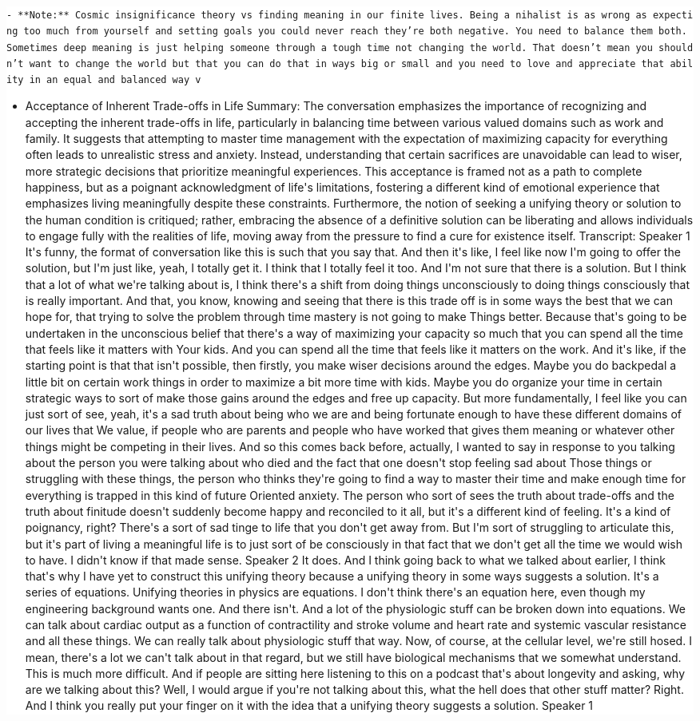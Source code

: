     - **Note:** Cosmic insignificance theory vs finding meaning in our finite lives. Being a nihalist is as wrong as expecting too much from yourself and setting goals you could never reach they’re both negative. You need to balance them both. Sometimes deep meaning is just helping someone through a tough time not changing the world. That doesn’t mean you shouldn’t want to change the world but that you can do that in ways big or small and you need to love and appreciate that ability in an equal and balanced way v
- Acceptance of Inherent Trade-offs in Life
  Summary:
  The conversation emphasizes the importance of recognizing and accepting the inherent trade-offs in life, particularly in balancing time between various valued domains such as work and family.
  It suggests that attempting to master time management with the expectation of maximizing capacity for everything often leads to unrealistic stress and anxiety. Instead, understanding that certain sacrifices are unavoidable can lead to wiser, more strategic decisions that prioritize meaningful experiences.
  This acceptance is framed not as a path to complete happiness, but as a poignant acknowledgment of life's limitations, fostering a different kind of emotional experience that emphasizes living meaningfully despite these constraints.
  Furthermore, the notion of seeking a unifying theory or solution to the human condition is critiqued; rather, embracing the absence of a definitive solution can be liberating and allows individuals to engage fully with the realities of life, moving away from the pressure to find a cure for existence itself.
  Transcript:
  Speaker 1
  It's funny, the format of conversation like this is such that you say that. And then it's like, I feel like now I'm going to offer the solution, but I'm just like, yeah, I totally get it. I think that I totally feel it too. And I'm not sure that there is a solution. But I think that a lot of what we're talking about is, I think there's a shift from doing things unconsciously to doing things consciously that is really important. And that, you know, knowing and seeing that there is this trade off is in some ways the best that we can hope for, that trying to solve the problem through time mastery is not going to make Things better. Because that's going to be undertaken in the unconscious belief that there's a way of maximizing your capacity so much that you can spend all the time that feels like it matters with Your kids. And you can spend all the time that feels like it matters on the work. And it's like, if the starting point is that that isn't possible, then firstly, you make wiser decisions around the edges. Maybe you do backpedal a little bit on certain work things in order to maximize a bit more time with kids. Maybe you do organize your time in certain strategic ways to sort of make those gains around the edges and free up capacity. But more fundamentally, I feel like you can just sort of see, yeah, it's a sad truth about being who we are and being fortunate enough to have these different domains of our lives that We value, if people who are parents and people who have worked that gives them meaning or whatever other things might be competing in their lives. And so this comes back before, actually, I wanted to say in response to you talking about the person you were talking about who died and the fact that one doesn't stop feeling sad about Those things or struggling with these things, the person who thinks they're going to find a way to master their time and make enough time for everything is trapped in this kind of future Oriented anxiety. The person who sort of sees the truth about trade-offs and the truth about finitude doesn't suddenly become happy and reconciled to it all, but it's a different kind of feeling. It's a kind of poignancy, right? There's a sort of sad tinge to life that you don't get away from. But I'm sort of struggling to articulate this, but it's part of living a meaningful life is to just sort of be consciously in that fact that we don't get all the time we would wish to have. I didn't know if that made sense.
  Speaker 2
  It does. And I think going back to what we talked about earlier, I think that's why I have yet to construct this unifying theory because a unifying theory in some ways suggests a solution. It's a series of equations. Unifying theories in physics are equations. I don't think there's an equation here, even though my engineering background wants one. And there isn't. And a lot of the physiologic stuff can be broken down into equations. We can talk about cardiac output as a function of contractility and stroke volume and heart rate and systemic vascular resistance and all these things. We can really talk about physiologic stuff that way. Now, of course, at the cellular level, we're still hosed. I mean, there's a lot we can't talk about in that regard, but we still have biological mechanisms that we somewhat understand. This is much more difficult. And if people are sitting here listening to this on a podcast that's about longevity and asking, why are we talking about this? Well, I would argue if you're not talking about this, what the hell does that other stuff matter? Right. And I think you really put your finger on it with the idea that a unifying theory suggests a solution.
  Speaker 1